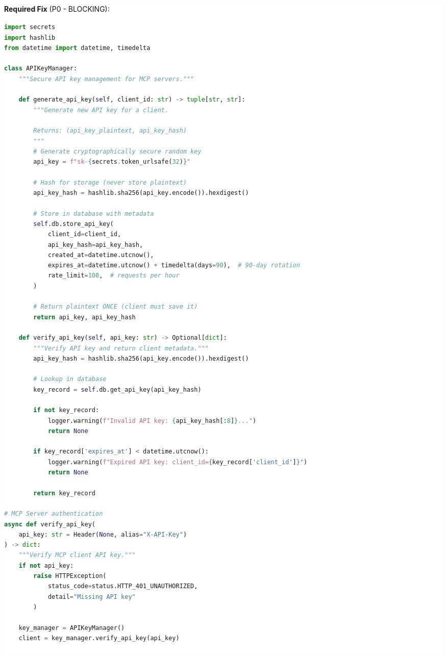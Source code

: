 **Required Fix** (P0 - BLOCKING):

```python
import secrets
import hashlib
from datetime import datetime, timedelta

class APIKeyManager:
    """Secure API key management for MCP servers."""
    
    def generate_api_key(self, client_id: str) -> tuple[str, str]:
        """Generate new API key for a client.
        
        Returns: (api_key_plaintext, api_key_hash)
        """
        # Generate cryptographically secure random key
        api_key = f"sk-{secrets.token_urlsafe(32)}"
        
        # Hash for storage (never store plaintext)
        api_key_hash = hashlib.sha256(api_key.encode()).hexdigest()
        
        # Store in database with metadata
        self.db.store_api_key(
            client_id=client_id,
            api_key_hash=api_key_hash,
            created_at=datetime.utcnow(),
            expires_at=datetime.utcnow() + timedelta(days=90),  # 90-day rotation
            rate_limit=100,  # requests per hour
        )
        
        # Return plaintext ONCE (client must save it)
        return api_key, api_key_hash
    
    def verify_api_key(self, api_key: str) -> Optional[dict]:
        """Verify API key and return client metadata."""
        api_key_hash = hashlib.sha256(api_key.encode()).hexdigest()
        
        # Lookup in database
        key_record = self.db.get_api_key(api_key_hash)
        
        if not key_record:
            logger.warning(f"Invalid API key: {api_key_hash[:8]}...")
            return None
        
        if key_record['expires_at'] < datetime.utcnow():
            logger.warning(f"Expired API key: client_id={key_record['client_id']}")
            return None
        
        return key_record

# MCP Server authentication
async def verify_api_key(
    api_key: str = Header(None, alias="X-API-Key")
) -> dict:
    """Verify MCP client API key."""
    if not api_key:
        raise HTTPException(
            status_code=status.HTTP_401_UNAUTHORIZED,
            detail="Missing API key"
        )
    
    key_manager = APIKeyManager()
    client = key_manager.verify_api_key(api_key)
    
```
